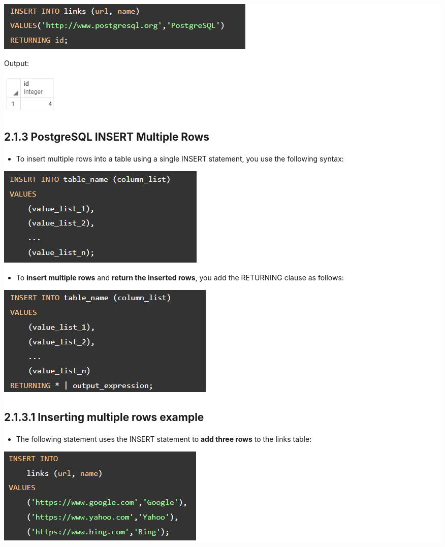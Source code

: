 ![](media/e580b9a8748de7c083d39918480d4f82.png)

Output:

![](media/dbe81f68cf7e9a3e644366e391e24bc9.png)

## 2.1.3 PostgreSQL INSERT Multiple Rows

-   To insert multiple rows into a table using a single INSERT statement, you use the following syntax:

![](media/fba0e0e678d802de43747772046db215.png)

-   To **insert multiple rows** and **return the inserted rows**, you add the RETURNING clause as follows:

![](media/9182fc72c32eeb30d9f4b661fa46c803.png)

## 2.1.3.1 Inserting multiple rows example

-   The following statement uses the INSERT statement to **add three rows** to the links table:

![](media/56c55190de0b02089c7b3cf1826f5613.png)
